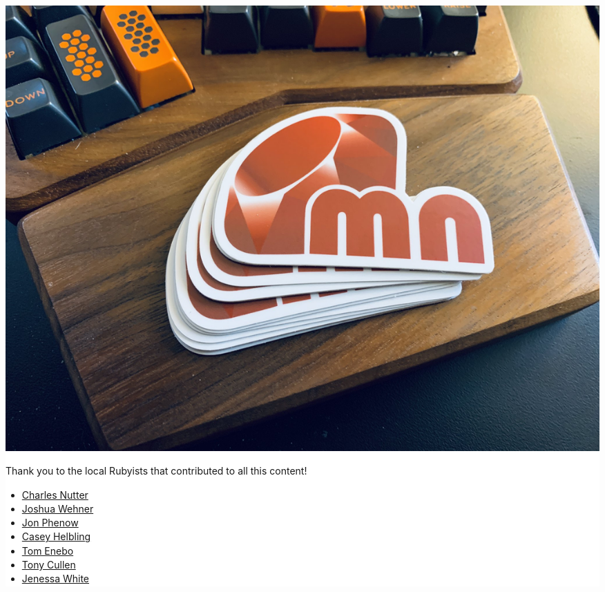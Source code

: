 <a href="../images/posts/rubymnstickers.jpg"><img src="../images/posts/rubymnstickers.jpg"></a>

<a name="contributors" />
Thank you to the local Rubyists that contributed to all this content!

- [Charles Nutter](https://twitter.com/headius)
- [Joshua Wehner](https://twitter.com/jaw6)
- [Jon Phenow](https://twitter.com/jphenow)
- [Casey Helbling](https://twitter.com/caseyhelbling)
- [Tom Enebo](https://twitter.com/tom_enebo)
- [Tony Cullen](https://twitter.com/tcollen)
- [Jenessa White](https://twitter.com/JNessView)
